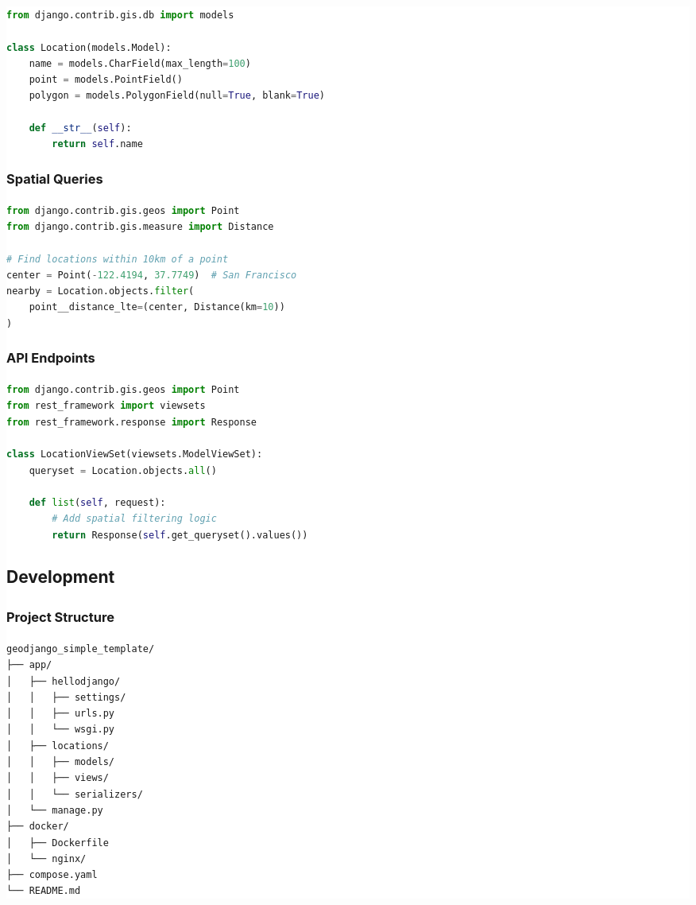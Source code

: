 ```python
from django.contrib.gis.db import models

class Location(models.Model):
    name = models.CharField(max_length=100)
    point = models.PointField()
    polygon = models.PolygonField(null=True, blank=True)
    
    def __str__(self):
        return self.name
```

### Spatial Queries

```python
from django.contrib.gis.geos import Point
from django.contrib.gis.measure import Distance

# Find locations within 10km of a point
center = Point(-122.4194, 37.7749)  # San Francisco
nearby = Location.objects.filter(
    point__distance_lte=(center, Distance(km=10))
)
```

### API Endpoints

```python
from django.contrib.gis.geos import Point
from rest_framework import viewsets
from rest_framework.response import Response

class LocationViewSet(viewsets.ModelViewSet):
    queryset = Location.objects.all()
    
    def list(self, request):
        # Add spatial filtering logic
        return Response(self.get_queryset().values())
```

## Development

### Project Structure

```
geodjango_simple_template/
├── app/
│   ├── hellodjango/
│   │   ├── settings/
│   │   ├── urls.py
│   │   └── wsgi.py
│   ├── locations/
│   │   ├── models/
│   │   ├── views/
│   │   └── serializers/
│   └── manage.py
├── docker/
│   ├── Dockerfile
│   └── nginx/
├── compose.yaml
└── README.md
```
